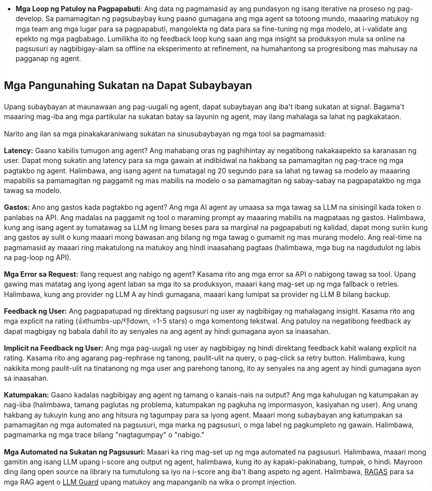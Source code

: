 *   **Mga Loop ng Patuloy na Pagpapabuti**: Ang data ng pagmamasid ay ang pundasyon ng isang iterative na proseso ng pag-develop. Sa pamamagitan ng pagsubaybay kung paano gumagana ang mga agent sa totoong mundo, maaaring matukoy ng mga team ang mga lugar para sa pagpapabuti, mangolekta ng data para sa fine-tuning ng mga modelo, at i-validate ang epekto ng mga pagbabago. Lumilikha ito ng feedback loop kung saan ang mga insight sa produksyon mula sa online na pagsusuri ay nagbibigay-alam sa offline na eksperimento at refinement, na humahantong sa progresibong mas mahusay na pagganap ng agent.

## Mga Pangunahing Sukatan na Dapat Subaybayan

Upang subaybayan at maunawaan ang pag-uugali ng agent, dapat subaybayan ang iba't ibang sukatan at signal. Bagama't maaaring mag-iba ang mga partikular na sukatan batay sa layunin ng agent, may ilang mahalaga sa lahat ng pagkakataon.

Narito ang ilan sa mga pinakakaraniwang sukatan na sinusubaybayan ng mga tool sa pagmamasid:

**Latency:** Gaano kabilis tumugon ang agent? Ang mahabang oras ng paghihintay ay negatibong nakakaapekto sa karanasan ng user. Dapat mong sukatin ang latency para sa mga gawain at indibidwal na hakbang sa pamamagitan ng pag-trace ng mga pagtakbo ng agent. Halimbawa, ang isang agent na tumatagal ng 20 segundo para sa lahat ng tawag sa modelo ay maaaring mapabilis sa pamamagitan ng paggamit ng mas mabilis na modelo o sa pamamagitan ng sabay-sabay na pagpapatakbo ng mga tawag sa modelo.

**Gastos:** Ano ang gastos kada pagtakbo ng agent? Ang mga AI agent ay umaasa sa mga tawag sa LLM na sinisingil kada token o panlabas na API. Ang madalas na paggamit ng tool o maraming prompt ay maaaring mabilis na magpataas ng gastos. Halimbawa, kung ang isang agent ay tumatawag sa LLM ng limang beses para sa marginal na pagpapabuti ng kalidad, dapat mong suriin kung ang gastos ay sulit o kung maaari mong bawasan ang bilang ng mga tawag o gumamit ng mas murang modelo. Ang real-time na pagmamasid ay maaari ring makatulong na matukoy ang hindi inaasahang pagtaas (halimbawa, mga bug na nagdudulot ng labis na pag-loop ng API).

**Mga Error sa Request:** Ilang request ang nabigo ng agent? Kasama rito ang mga error sa API o nabigong tawag sa tool. Upang gawing mas matatag ang iyong agent laban sa mga ito sa produksyon, maaari kang mag-set up ng mga fallback o retries. Halimbawa, kung ang provider ng LLM A ay hindi gumagana, maaari kang lumipat sa provider ng LLM B bilang backup.

**Feedback ng User:** Ang pagpapatupad ng direktang pagsusuri ng user ay nagbibigay ng mahalagang insight. Kasama rito ang mga explicit na rating (👍thumbs-up/👎down, ⭐1-5 stars) o mga komentong tekstwal. Ang patuloy na negatibong feedback ay dapat magbigay ng babala dahil ito ay senyales na ang agent ay hindi gumagana ayon sa inaasahan.

**Implicit na Feedback ng User:** Ang mga pag-uugali ng user ay nagbibigay ng hindi direktang feedback kahit walang explicit na rating. Kasama rito ang agarang pag-rephrase ng tanong, paulit-ulit na query, o pag-click sa retry button. Halimbawa, kung nakikita mong paulit-ulit na tinatanong ng mga user ang parehong tanong, ito ay senyales na ang agent ay hindi gumagana ayon sa inaasahan.

**Katumpakan:** Gaano kadalas nagbibigay ang agent ng tamang o kanais-nais na output? Ang mga kahulugan ng katumpakan ay nag-iiba (halimbawa, tamang paglutas ng problema, katumpakan ng pagkuha ng impormasyon, kasiyahan ng user). Ang unang hakbang ay tukuyin kung ano ang hitsura ng tagumpay para sa iyong agent. Maaari mong subaybayan ang katumpakan sa pamamagitan ng mga automated na pagsusuri, mga marka ng pagsusuri, o mga label ng pagkumpleto ng gawain. Halimbawa, pagmamarka ng mga trace bilang "nagtagumpay" o "nabigo."

**Mga Automated na Sukatan ng Pagsusuri:** Maaari ka ring mag-set up ng mga automated na pagsusuri. Halimbawa, maaari mong gamitin ang isang LLM upang i-score ang output ng agent, halimbawa, kung ito ay kapaki-pakinabang, tumpak, o hindi. Mayroon ding ilang open source na library na tumutulong sa iyo na i-score ang iba't ibang aspeto ng agent. Halimbawa, [RAGAS](https://docs.ragas.io/) para sa mga RAG agent o [LLM Guard](https://llm-guard.com/) upang matukoy ang mapanganib na wika o prompt injection.
